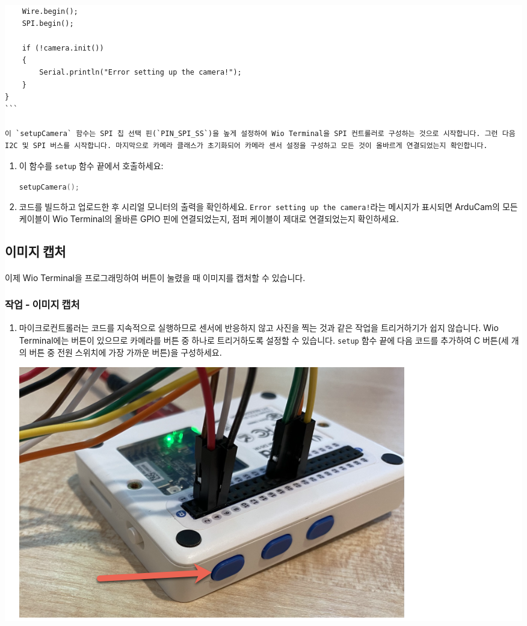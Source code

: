         Wire.begin();
        SPI.begin();
    
        if (!camera.init())
        {
            Serial.println("Error setting up the camera!");
        }
    }
    ```

    이 `setupCamera` 함수는 SPI 칩 선택 핀(`PIN_SPI_SS`)을 높게 설정하여 Wio Terminal을 SPI 컨트롤러로 구성하는 것으로 시작합니다. 그런 다음 I2C 및 SPI 버스를 시작합니다. 마지막으로 카메라 클래스가 초기화되어 카메라 센서 설정을 구성하고 모든 것이 올바르게 연결되었는지 확인합니다.

1. 이 함수를 `setup` 함수 끝에서 호출하세요:

    ```cpp
    setupCamera();
    ```

1. 코드를 빌드하고 업로드한 후 시리얼 모니터의 출력을 확인하세요. `Error setting up the camera!`라는 메시지가 표시되면 ArduCam의 모든 케이블이 Wio Terminal의 올바른 GPIO 핀에 연결되었는지, 점퍼 케이블이 제대로 연결되었는지 확인하세요.

## 이미지 캡처

이제 Wio Terminal을 프로그래밍하여 버튼이 눌렸을 때 이미지를 캡처할 수 있습니다.

### 작업 - 이미지 캡처

1. 마이크로컨트롤러는 코드를 지속적으로 실행하므로 센서에 반응하지 않고 사진을 찍는 것과 같은 작업을 트리거하기가 쉽지 않습니다. Wio Terminal에는 버튼이 있으므로 카메라를 버튼 중 하나로 트리거하도록 설정할 수 있습니다. `setup` 함수 끝에 다음 코드를 추가하여 C 버튼(세 개의 버튼 중 전원 스위치에 가장 가까운 버튼)을 구성하세요.

    ![전원 스위치에 가장 가까운 C 버튼](../../../../../translated_images/wio-terminal-c-button.73df3cb1c1445ea07ee98316af0e7925fcb43135df0abed58d3d4822b2589c3b.ko.png)
